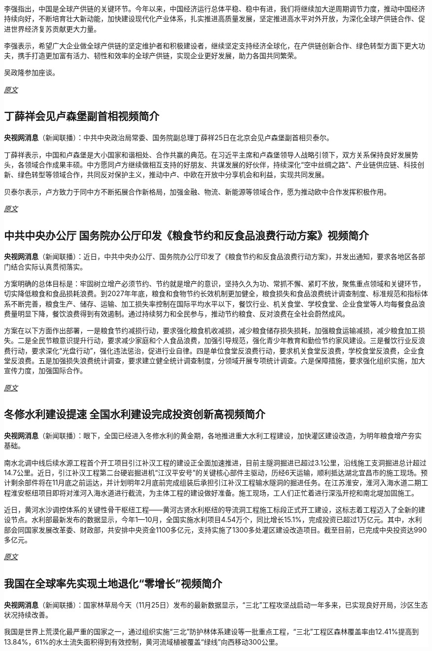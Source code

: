 李强指出，中国是全球产供链的关键环节。今年以来，中国经济运行总体平稳、稳中有进，我们将继续加大逆周期调节力度，推动中国经济持续向好，不断培育壮大新动能，加快建设现代化产业体系，扎实推进高质量发展，坚定推进高水平对外开放，为深化全球产供链合作、促进世界经济复苏贡献更大力量。  

李强表示，希望广大企业做全球产供链的坚定维护者和积极建设者，继续坚定支持经济全球化，在产供链创新合作、绿色转型方面下更大功夫，携手打造更加富有活力、韧性和效率的全球产供链，实现企业更好发展，助力各国共同繁荣。  

吴政隆参加座谈。

*[原文](https://tv.cctv.com/2024/11/25/VIDEAS9gffelQBSiLzKjXxlZ241125.shtml)*


## 丁薛祥会见卢森堡副首相视频简介

**央视网消息**（新闻联播）：中共中央政治局常委、国务院副总理丁薛祥25日在北京会见卢森堡副首相贝泰尔。  

丁薛祥表示，中国和卢森堡是大小国家和谐相处、合作共赢的典范。在习近平主席和卢森堡领导人战略引领下，双方关系保持良好发展势头，各领域合作成果丰硕。中方愿同卢方继续做相互支持的好朋友、共谋发展的好伙伴，持续深化“空中丝绸之路”、产业链供应链、科技创新、绿色转型等领域合作，共同反对保护主义，推动中卢、中欧在开放中分享机会和利益，实现共同发展。  

贝泰尔表示，卢方致力于同中方不断拓展合作新格局，加强金融、物流、新能源等领域合作，愿为推动欧中合作发挥积极作用。

*[原文](https://tv.cctv.com/2024/11/25/VIDEukp6TZWcuwS4odsEI6sY241125.shtml)*


## 中共中央办公厅 国务院办公厅印发《粮食节约和反食品浪费行动方案》视频简介

**央视网消息**（新闻联播）：近日，中共中央办公厅、国务院办公厅印发了《粮食节约和反食品浪费行动方案》，并发出通知，要求各地区各部门结合实际认真贯彻落实。  

方案明确的总体目标是：牢固树立增产必须节约、节约就是增产的意识，坚持久久为功、常抓不懈、紧盯不放，聚焦重点领域和关键环节，切实降低粮食和食品损耗浪费。到2027年年底，粮食和食物节约长效机制更加健全，粮食损失和食品浪费统计调查制度、标准规范和指标体系不断完善，粮食生产、储存、运输、加工损失率控制在国际平均水平以下，餐饮行业、机关食堂、学校食堂、企业食堂等人均每餐食品浪费量明显下降，餐饮浪费得到有效遏制。通过持续努力和全民参与，推动节约粮食、反对浪费在全社会蔚然成风。  

方案在以下方面作出部署，一是粮食节约减损行动，要求强化粮食机收减损，减少粮食储存损失损耗，加强粮食运输减损，减少粮食加工损失。二是全民节粮意识提升行动，要求减少家庭和个人食品浪费，加强引导规范，强化青少年教育和勤俭节约家风建设。三是餐饮行业反浪费行动，要求深化“光盘行动”，强化违法惩治，促进行业自律。四是单位食堂反浪费行动，要求机关食堂反浪费，学校食堂反浪费，企业食堂反浪费。五是加强损失浪费统计调查，要求建立健全统计调查制度，分领域开展专项统计调查。六是保障措施，要求强化组织实施，加大宣传力度，加强国际合作。

*[原文](https://tv.cctv.com/2024/11/25/VIDE7EPKu0Hni9c2XxpDanHg241125.shtml)*


## 冬修水利建设提速 全国水利建设完成投资创新高视频简介

**央视网消息**（新闻联播）：眼下，全国已经进入冬修水利的黄金期，各地推进重大水利工程建设，加快灌区建设改造，为明年粮食增产夯实基础。  

南水北调中线后续水源工程首个开工项目引江补汉工程的建设正全面加速推进，目前主隧洞掘进已超过3.1公里，沿线施工支洞掘进总计超过14.7公里。近日，引江补汉工程第二台硬岩掘进机“江汉平安号”的关键核心部件主驱动，历经6天运输，顺利抵达湖北宜昌市的施工现场。预计剩余部件将在11月底之前运达，并计划明年2月底前完成组装后承担引江补汉工程输水隧洞的掘进任务。在江苏淮安，淮河入海水道二期工程淮安枢纽项目即将对淮河入海水道进行截流，为主体工程的建设做好准备。施工现场，工人们正忙着进行深泓开挖和南北堤加固施工。  

近日，黄河水沙调控体系的关键性骨干枢纽工程——黄河古贤水利枢纽的导流洞工程施工标段正式开工建设，这标志着工程迈入了全新的建设节点。水利部最新发布的数据显示，今年1—10月，全国实施水利项目4.54万个，同比增长15.1%，完成投资已超过1万亿元。其中，水利部会同国家发展改革委、财政部，共安排中央资金1100多亿元，支持实施了1300多处灌区建设改造项目。截至目前，已完成中央投资达990多亿元。

*[原文](https://tv.cctv.com/2024/11/25/VIDERE2ubyOnuqJ5wmVlU5dF241125.shtml)*


## 我国在全球率先实现土地退化“零增长”视频简介

**央视网消息**（新闻联播）：国家林草局今天（11月25日）发布的最新数据显示，“三北”工程攻坚战启动一年多来，已实现良好开局，沙区生态状况持续改善。  

我国是世界上荒漠化最严重的国家之一，通过组织实施“三北”防护林体系建设等一批重点工程，“三北”工程区森林覆盖率由12.41%提高到13.84%，61%的水土流失面积得到有效控制，黄河流域植被覆盖“绿线”向西移动300公里。  
